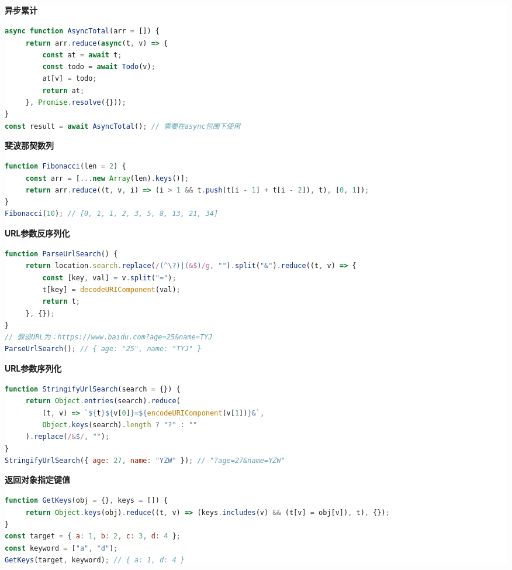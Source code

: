 **异步累计**

```js
async function AsyncTotal(arr = []) {
     return arr.reduce(async(t, v) => {
         const at = await t;
         const todo = await Todo(v);
         at[v] = todo;
         return at;
     }, Promise.resolve({}));
}
const result = await AsyncTotal(); // 需要在async包围下使用
```

**斐波那契数列**

```js
function Fibonacci(len = 2) {
     const arr = [...new Array(len).keys()];
     return arr.reduce((t, v, i) => (i > 1 && t.push(t[i - 1] + t[i - 2]), t), [0, 1]);
}
Fibonacci(10); // [0, 1, 1, 2, 3, 5, 8, 13, 21, 34]
```

**URL参数反序列化**

```js
function ParseUrlSearch() {
     return location.search.replace(/(^\?)|(&$)/g, "").split("&").reduce((t, v) => {
         const [key, val] = v.split("=");
         t[key] = decodeURIComponent(val);
         return t;
     }, {});
}
// 假设URL为：https://www.baidu.com?age=25&name=TYJ
ParseUrlSearch(); // { age: "25", name: "TYJ" }
```

**URL参数序列化**

```js
function StringifyUrlSearch(search = {}) {
     return Object.entries(search).reduce(
         (t, v) => `${t}${v[0]}=${encodeURIComponent(v[1])}&`,
         Object.keys(search).length ? "?" : ""
     ).replace(/&$/, "");
}
StringifyUrlSearch({ age: 27, name: "YZW" }); // "?age=27&name=YZW"
```

**返回对象指定键值**

```js
function GetKeys(obj = {}, keys = []) {
     return Object.keys(obj).reduce((t, v) => (keys.includes(v) && (t[v] = obj[v]), t), {});
}
const target = { a: 1, b: 2, c: 3, d: 4 };
const keyword = ["a", "d"];
GetKeys(target, keyword); // { a: 1, d: 4 }
```
